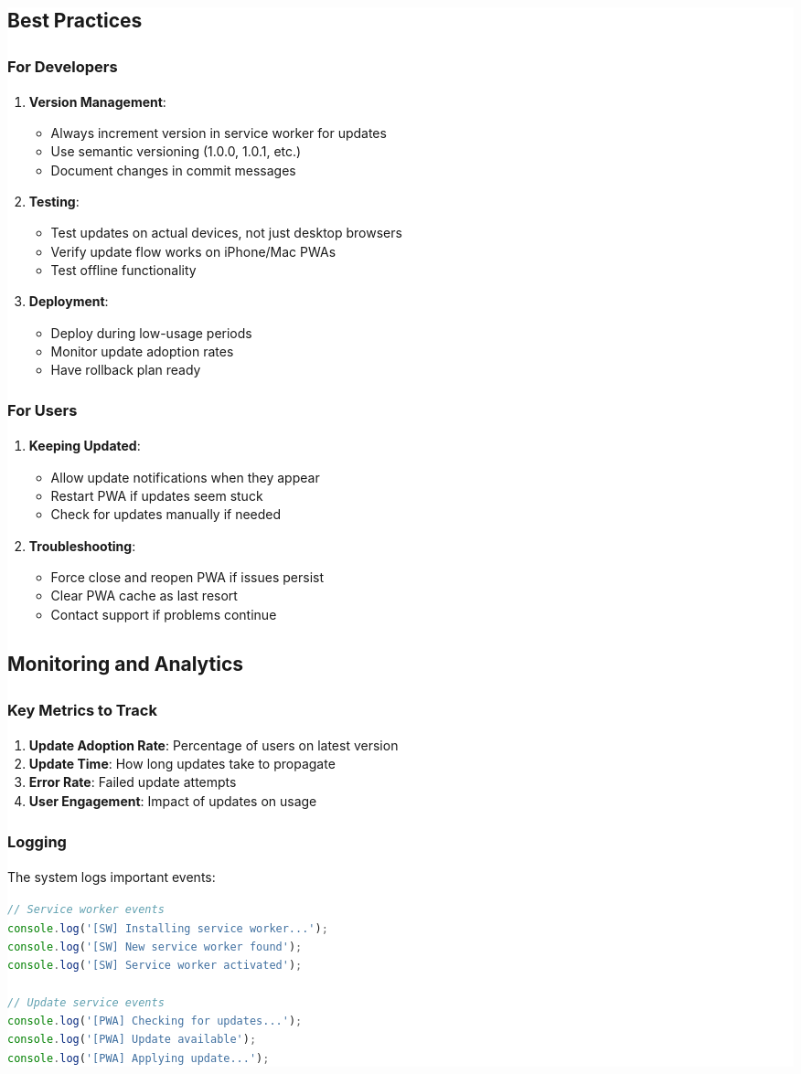 ## Best Practices

### For Developers

1. **Version Management**:
   - Always increment version in service worker for updates
   - Use semantic versioning (1.0.0, 1.0.1, etc.)
   - Document changes in commit messages

2. **Testing**:
   - Test updates on actual devices, not just desktop browsers
   - Verify update flow works on iPhone/Mac PWAs
   - Test offline functionality

3. **Deployment**:
   - Deploy during low-usage periods
   - Monitor update adoption rates
   - Have rollback plan ready

### For Users

1. **Keeping Updated**:
   - Allow update notifications when they appear
   - Restart PWA if updates seem stuck
   - Check for updates manually if needed

2. **Troubleshooting**:
   - Force close and reopen PWA if issues persist
   - Clear PWA cache as last resort
   - Contact support if problems continue

## Monitoring and Analytics

### Key Metrics to Track

1. **Update Adoption Rate**: Percentage of users on latest version
2. **Update Time**: How long updates take to propagate
3. **Error Rate**: Failed update attempts
4. **User Engagement**: Impact of updates on usage

### Logging

The system logs important events:

```javascript
// Service worker events
console.log('[SW] Installing service worker...');
console.log('[SW] New service worker found');
console.log('[SW] Service worker activated');

// Update service events
console.log('[PWA] Checking for updates...');
console.log('[PWA] Update available');
console.log('[PWA] Applying update...');
```

